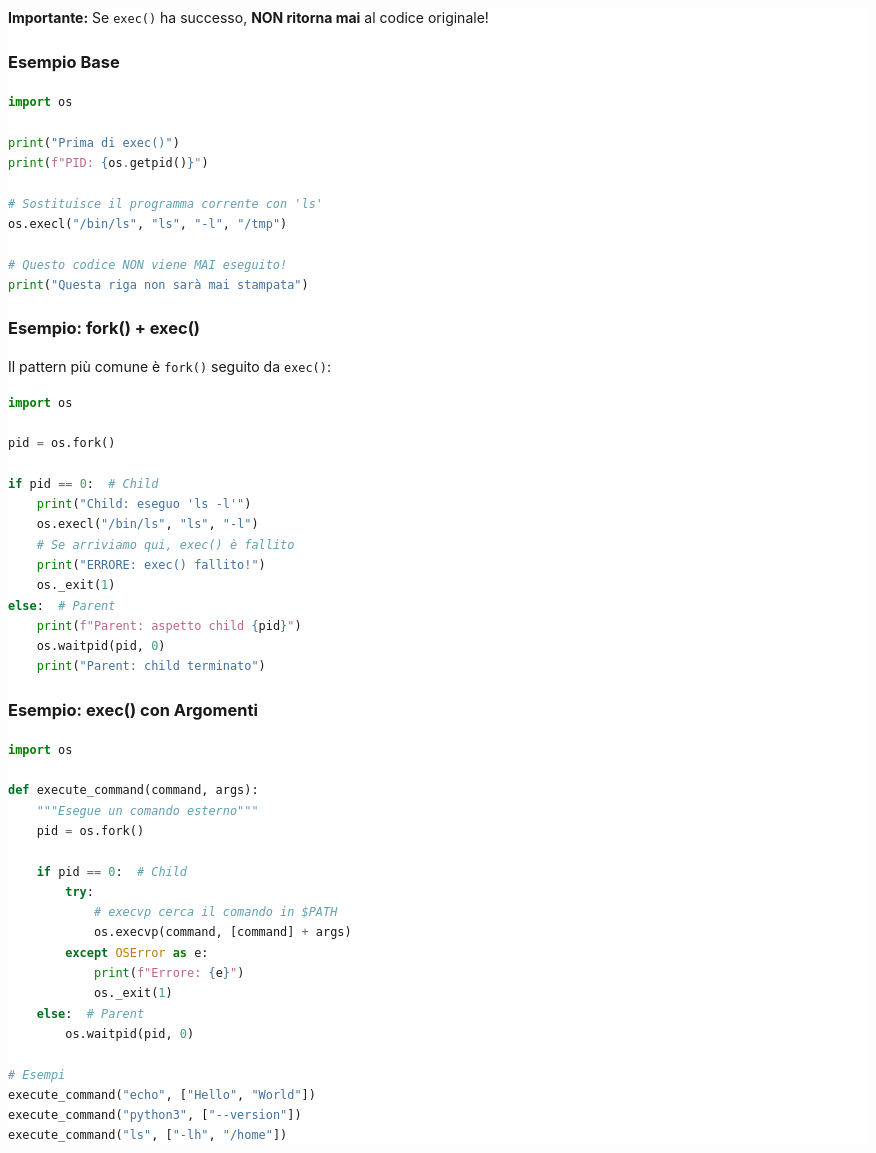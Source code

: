**Importante:** Se `exec()` ha successo, **NON ritorna mai** al codice originale!

### Esempio Base

```python
import os

print("Prima di exec()")
print(f"PID: {os.getpid()}")

# Sostituisce il programma corrente con 'ls'
os.execl("/bin/ls", "ls", "-l", "/tmp")

# Questo codice NON viene MAI eseguito!
print("Questa riga non sarà mai stampata")
```

### Esempio: fork() + exec()

Il pattern più comune è `fork()` seguito da `exec()`:

```python
import os

pid = os.fork()

if pid == 0:  # Child
    print("Child: eseguo 'ls -l'")
    os.execl("/bin/ls", "ls", "-l")
    # Se arriviamo qui, exec() è fallito
    print("ERRORE: exec() fallito!")
    os._exit(1)
else:  # Parent
    print(f"Parent: aspetto child {pid}")
    os.waitpid(pid, 0)
    print("Parent: child terminato")
```

### Esempio: exec() con Argomenti

```python
import os

def execute_command(command, args):
    """Esegue un comando esterno"""
    pid = os.fork()
    
    if pid == 0:  # Child
        try:
            # execvp cerca il comando in $PATH
            os.execvp(command, [command] + args)
        except OSError as e:
            print(f"Errore: {e}")
            os._exit(1)
    else:  # Parent
        os.waitpid(pid, 0)

# Esempi
execute_command("echo", ["Hello", "World"])
execute_command("python3", ["--version"])
execute_command("ls", ["-lh", "/home"])
```
